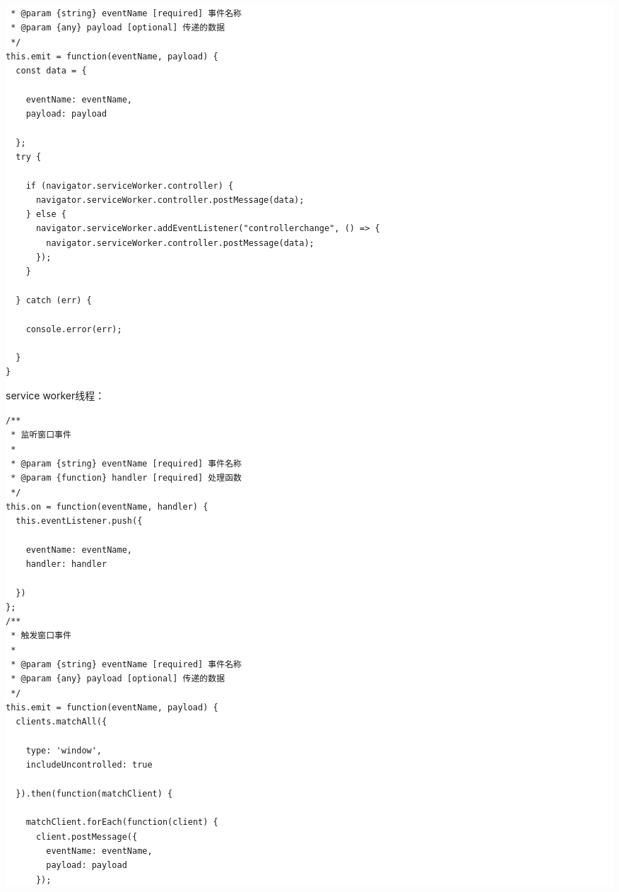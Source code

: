``` JS
 * @param {string} eventName [required] 事件名称
 * @param {any} payload [optional] 传递的数据
 */
this.emit = function(eventName, payload) {
  const data = {

    eventName: eventName,
    payload: payload

  };
  try {

    if (navigator.serviceWorker.controller) {
      navigator.serviceWorker.controller.postMessage(data);
    } else {
      navigator.serviceWorker.addEventListener("controllerchange", () => {
        navigator.serviceWorker.controller.postMessage(data);
      });
    }

  } catch (err) {

    console.error(err);

  }
}
```

service worker线程：

``` JS
/**
 * 监听窗口事件
 * 
 * @param {string} eventName [required] 事件名称
 * @param {function} handler [required] 处理函数
 */
this.on = function(eventName, handler) {
  this.eventListener.push({

    eventName: eventName,
    handler: handler

  })
};
/**
 * 触发窗口事件
 * 
 * @param {string} eventName [required] 事件名称
 * @param {any} payload [optional] 传递的数据
 */
this.emit = function(eventName, payload) {
  clients.matchAll({

    type: 'window',
    includeUncontrolled: true

  }).then(function(matchClient) {

    matchClient.forEach(function(client) {
      client.postMessage({
        eventName: eventName,
        payload: payload
      });
```